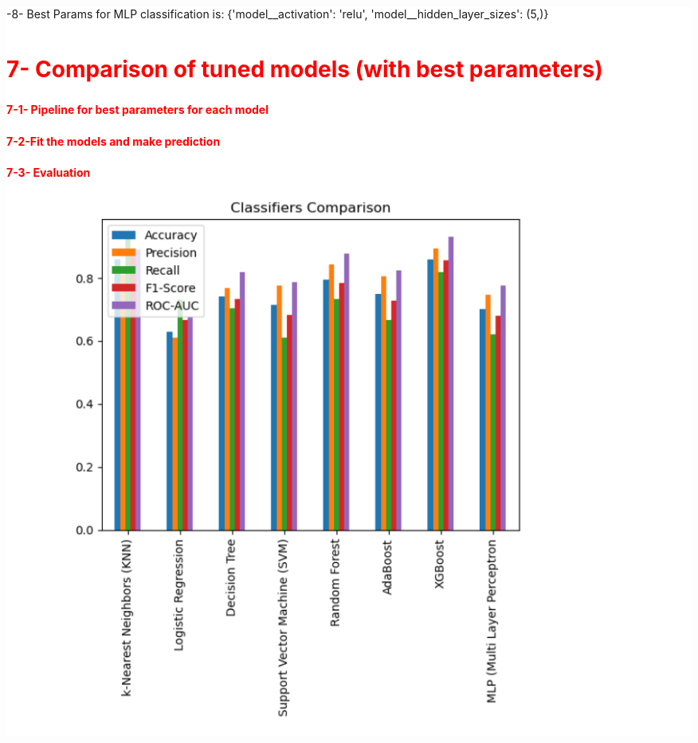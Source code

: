 -8-  Best Params for MLP classification is: {'model__activation': 'relu', 'model__hidden_layer_sizes': (5,)}



# <span style="color: red; ">  **7- Comparison of tuned models (with best parameters)** </span> 

#### <span style="color: red; ">  **7-1- Pipeline for best parameters for each model**  </span> 
#### <span style="color: red; ">  **7-2-Fit the models and make prediction**  </span> 
#### <span style="color: red; ">  **7-3- Evaluation** </span> 

![Classifiers_Comparison](Classifiers_Comparison.PNG)
